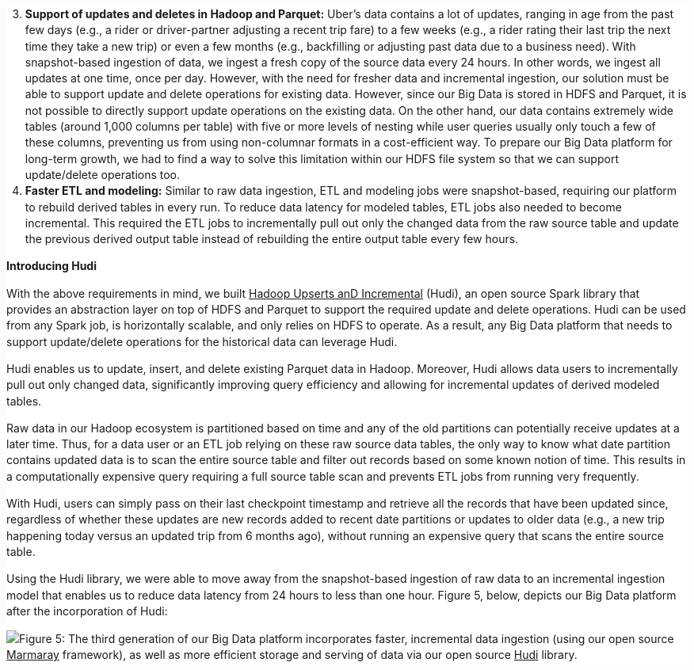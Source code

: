 3. **Support of updates and deletes in Hadoop and Parquet:** Uber’s data contains a lot of updates, ranging in age from the past few days (e.g., a rider or driver-partner adjusting a recent trip fare) to a few weeks (e.g., a rider rating their last trip the next time they take a new trip) or even a few months (e.g., backfilling or adjusting past data due to a business need). With snapshot-based ingestion of data, we ingest a fresh copy of the source data every 24 hours. In other words, we ingest all updates at one time, once per day. However, with the need for fresher data and incremental ingestion, our solution must be able to support update and delete operations for existing data. However, since our Big Data is stored in HDFS and Parquet, it is not possible to directly support update operations on the existing data. On the other hand, our data contains extremely wide tables (around 1,000 columns per table) with five or more levels of nesting while user queries usually only touch a few of these columns, preventing us from using non-columnar formats in a cost-efficient way. To prepare our Big Data platform for long-term growth, we had to find a way to solve this limitation within our HDFS file system so that we can support update/delete operations too.
4. **Faster ETL and modeling:** Similar to raw data ingestion, ETL and modeling jobs were snapshot-based, requiring our platform to rebuild derived tables in every run. To reduce data latency for modeled tables, ETL jobs also needed to become incremental. This required the ETL jobs to incrementally pull out only the changed data from the raw source table and update the previous derived output table instead of rebuilding the entire output table every few hours.

**Introducing Hudi**

With the above requirements in mind, we built [Hadoop Upserts anD Incremental](https://eng.uber.com/hoodie/) (Hudi), an open source Spark library that provides an abstraction layer on top of HDFS and Parquet to support the required update and delete operations. Hudi can be used from any Spark job, is horizontally scalable, and only relies on HDFS to operate. As a result, any Big Data platform that needs to support update/delete operations for the historical data can leverage Hudi.

Hudi enables us to update, insert, and delete existing Parquet data in Hadoop. Moreover, Hudi allows data users to incrementally pull out only changed data, significantly improving query efficiency and allowing for incremental updates of derived modeled tables.

Raw data in our Hadoop ecosystem is partitioned based on time and any of the old partitions can potentially receive updates at a later time. Thus, for a data user or an ETL job relying on these raw source data tables, the only way to know what date partition contains updated data is to scan the entire source table and filter out records based on some known notion of time. This results in a computationally expensive query requiring a full source table scan and prevents ETL jobs from running very frequently.

With Hudi, users can simply pass on their last checkpoint timestamp and retrieve all the records that have been updated since, regardless of whether these updates are new records added to recent date partitions or updates to older data (e.g., a new trip happening today versus an updated trip from 6 months ago), without running an expensive query that scans the entire source table.

Using the Hudi library, we were able to move away from the snapshot-based ingestion of raw data to an incremental ingestion model that enables us to reduce data latency from 24 hours to less than one hour. Figure 5, below, depicts our Big Data platform after the incorporation of Hudi:

[![](https://1fykyq3mdn5r21tpna3wkdyi-wpengine.netdna-ssl.com/wp-content/uploads/2018/10/image1-1.png)](https://1fykyq3mdn5r21tpna3wkdyi-wpengine.netdna-ssl.com/wp-content/uploads/2018/10/image1-1.png)Figure 5: The third generation of our Big Data platform incorporates faster, incremental data ingestion (using our open source [Marmaray](https://eng.uber.com/marmaray-hadoop-ingestion-open-source/) framework), as well as more efficient storage and serving of data via our open source [Hudi](https://eng.uber.com/hoodie/) library.

####
